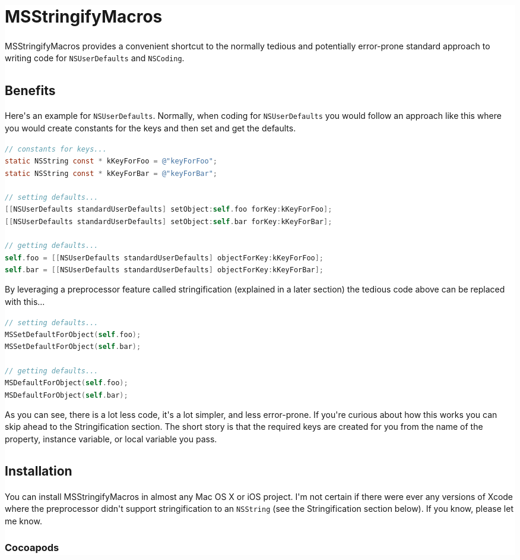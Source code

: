 # MSStringifyMacros

MSStringifyMacros provides a convenient shortcut to the normally tedious and potentially error-prone standard approach to writing code for `NSUserDefaults` and `NSCoding`.


## Benefits

Here's an example for `NSUserDefaults`. Normally, when coding for `NSUserDefaults` you would follow an approach like this where you would create constants for the keys and then set and get the defaults.

```Objective-C
// constants for keys...
static NSString const * kKeyForFoo = @"keyForFoo";
static NSString const * kKeyForBar = @"keyForBar";

// setting defaults...
[[NSUserDefaults standardUserDefaults] setObject:self.foo forKey:kKeyForFoo];
[[NSUserDefaults standardUserDefaults] setObject:self.bar forKey:kKeyForBar];

// getting defaults...
self.foo = [[NSUserDefaults standardUserDefaults] objectForKey:kKeyForFoo];
self.bar = [[NSUserDefaults standardUserDefaults] objectForKey:kKeyForBar];
```

By leveraging a preprocessor feature called stringification (explained in a later section) the tedious code above can be replaced with this...

```Objective-C
// setting defaults...
MSSetDefaultForObject(self.foo);
MSSetDefaultForObject(self.bar);

// getting defaults...
MSDefaultForObject(self.foo);
MSDefaultForObject(self.bar);
```

As you can see, there is a lot less code, it's a lot simpler, and less error-prone. If you're curious about how this works you can skip ahead to the Stringification section. The short story is that the required keys are created for you from the name of the property, instance variable, or local variable you pass.


## Installation

You can install MSStringifyMacros in almost any Mac OS X or iOS project. I'm not certain if there were ever any versions of Xcode where the preprocessor didn't support stringification to an `NSString` (see the Stringification section below). If you know, please let me know.


### Cocoapods
